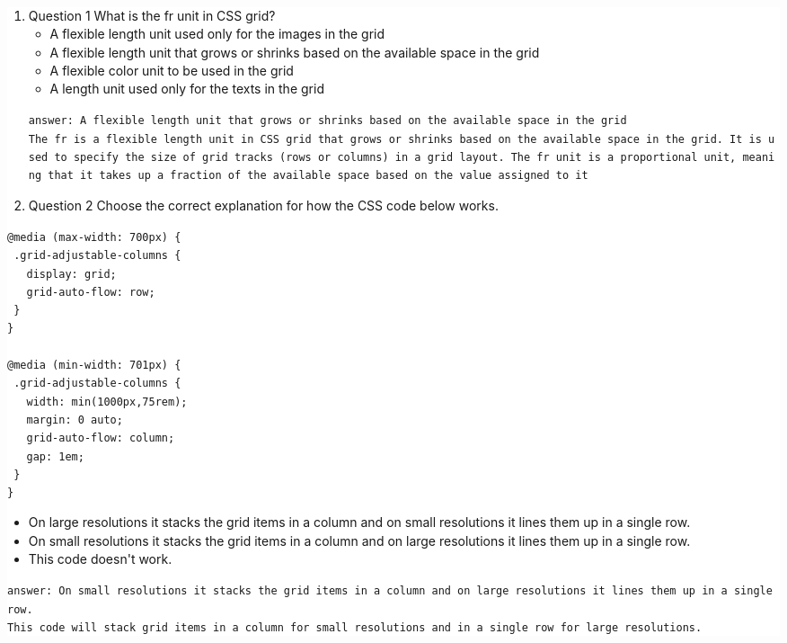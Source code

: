 1. Question 1 What is the fr unit in CSS grid?
   - A flexible length unit used only for the images in the grid
   - A flexible length unit that grows or shrinks based on the available space in the grid
   - A flexible color unit to be used in the grid
   - A length unit used only for the texts in the grid
   ```
   answer: A flexible length unit that grows or shrinks based on the available space in the grid
   The fr is a flexible length unit in CSS grid that grows or shrinks based on the available space in the grid. It is used to specify the size of grid tracks (rows or columns) in a grid layout. The fr unit is a proportional unit, meaning that it takes up a fraction of the available space based on the value assigned to it
   ```
2. Question 2 Choose the correct explanation for how the CSS code below works.
 ```
 @media (max-width: 700px) {
  .grid-adjustable-columns {
    display: grid;
    grid-auto-flow: row;
  }
 }

 @media (min-width: 701px) {
  .grid-adjustable-columns {
    width: min(1000px,75rem);
    margin: 0 auto;
    grid-auto-flow: column;
    gap: 1em;
  }
 }
 ```
 - On large resolutions it stacks the grid items in a column and on small resolutions it lines them up in a single row.
 - On small resolutions it stacks the grid items in a column and on large resolutions it lines them up in a single row.
 - This code doesn't work.
 ```
 answer: On small resolutions it stacks the grid items in a column and on large resolutions it lines them up in a single row.
 This code will stack grid items in a column for small resolutions and in a single row for large resolutions.
 ```